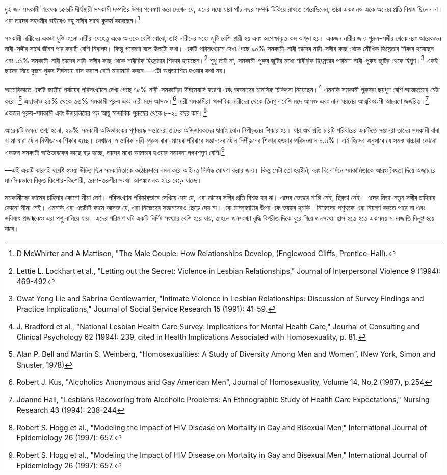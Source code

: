 

দুই জন সমকামী গবেষক ১৫৬টি দীর্ঘস্থায়ী সমকামী দম্পতির উপর গবেষণা করে দেখেন যে, এদের মধ্যে যারা পাঁচ বছর সম্পর্ক টিকিয়ে রাখতে পেরেছিলেন, তারা একজনও একে অন্যের প্রতি বিশ্বস্ত ছিলেন না। এরা তাদের সহধর্মীর বাইরেও বহু সঙ্গীর সাথে কুকর্ম করেছেন।[^৪৫১]







সমকামী নারীদের একটা যুক্তি হলো নারীরা যেহেতু একে অন্যকে বেশি বোঝে, তাই নারীদের মধ্যে জুটি বেশি স্থায়ী হয় এবং অপেক্ষাকৃত কম ঝগড়া হয়। একজন নারীর জন্য পুরুষ-সঙ্গীর থেকে বরং আরেকজন নারী-সঙ্গীর সাথে জীবন পার করাটা বেশি নিরাপদ। কিন্তু গবেষণা বলে উলটো কথা। একটি পরিসংখ্যানে দেখা গেছে ৯০% সমকামী-নারী তাদের নারী-সঙ্গীর কাছ থেকে মৌখিক হিংস্রতার শিকার হয়েছেন এবং ৩১% সমকামী-নারী তাদের নারী-সঙ্গীর কাছ থেকে শারীরিক হিংস্রতার শিকার হয়েছেন।[^৪৫৬] শুধু তাই না, সমকামী-পুরুষ জুটির মধ্যে শারীরিক হিংস্রতার পরিমাণ নারী-পুরুষ জুটির থেকে দ্বিগুণ।[^৪৫৭] একই ছাদের নিচে দুজন পুরুষ দীর্ঘসময় বাস করলে বেশি মারামারি করবে —এটা অপ্রত্যাশিত হওয়ার কথা নয়।







আমেরিকাতে একটি জাতীয় পর্যায়ের পরিসংখ্যানে দেখা গেছে ৭৫% নারী-সমকামীরা দীর্ঘমেয়াদি হতাশা এবং অবসাদের মানসিক চিকিৎসা নিয়েছেন।[^৪৫২] এমনকি সমকামী পুরুষরা ছয়গুণ বেশি আত্মহত্যার চেষ্টা করে।[^৪৪৯] এছাড়াও ২৫% থেকে ৩৩% সমকামী পুরুষ এবং নারী মদে আসক্ত।[^৪৫৩] নারী সমকামীরা স্বাভাবিক নারীদের থেকে তিনগুন বেশি মদে আসক্ত এবং নানা ধরনের আত্নবিধ্বংসী আচরণে জর্জরিত।[^৪৬০] একজন পুরুষ-সমকামী এবং উভয়লিঙ্গের গড় আয়ু স্বাভাবিক পুরুষের থেকে ৮-২০ বছর কম।[^৪৬১]







আরেকটি জঘন্য তথ্য হলো, ২৯% সমকামী অভিভাবকের পূর্ণবয়স্ক সন্তানেরা তাদের অভিভাবকদের দ্বারাই যৌন নিপীড়নের শিকার হয়। যার অর্থ প্রতি চারটি পরিবারের একটিতে সন্তানরা তাদের সমকামী বাবা বা মা দ্বারা যৌন নিপীড়নের শিকার হচ্ছে। যেখানে, স্বাভাবিক নারী-পুরুষ বাবা-মায়ের পরিবারে সন্তানদের যৌন নিপীড়নের শিকার হওয়ার পরিসংখ্যান ০.৬%। এই হিসেব অনুসারে যে সমস্ত বাচ্চারা কোনো একজন সমকামী অভিভাবকের কাছে বড় হচ্ছে, তাদের মধ্যে অজাচার হওয়ার সম্ভাবনা পঞ্চাশগুণ বেশি![^৪৬১]







—এই একটি কারণই যথেষ্ট হওয়া উচিত ছিল সমকামিতাকে কঠোরভাবে দমন করে আইনত নিষিদ্ধ ঘোষণা করার জন্য। কিন্তু সেটা তো হয়ইনি, বরং দিনে দিনে সমকামিতাকে আরও বৈধতা দিয়ে অজাচারে মানসিকভাবে বিকৃত কিশোর-কিশোরী, তরুণ-তরুণীর সংখ্যা আশঙ্কাজনক হারে বেড়ে যাচ্ছে।







সমকামীদের কামের চাহিদার কোনো সীমা নেই। পরিসংখ্যান পরিষ্কারভাবে দেখিয়ে দেয় যে, এরা তাদের সঙ্গীর প্রতি বিশ্বস্ত হয় না। এদের ভেতরে শান্তি নেই, স্থিরতা নেই। এদের নিত্য-নতুন সঙ্গীর চাহিদার কোনো সীমা নেই। এমনকি এরা এতটাই কামে আসক্ত যে, এরা নিজেদের সন্তানদেরও ছেড়ে দেয় না। এরা মানবজাতির উপর এক ভয়ঙ্কর হুমকি। নিজেদের পশুত্বকে এরা নিয়ন্ত্রণ করতে পারে না এবং ভবিষ্যৎ প্রজন্মকেও এরা পশু বানিয়ে যায়। এদের পরিমাণ যদি একটি নির্দিষ্ট সংখ্যার বেশি হয়ে যায়, তাহলে জনসংখ্যা বৃদ্ধি বিপরীত দিকে ঘুরে গিয়ে জনসংখ্যা হ্রাস হতে হতে একসময় মানবজাতি বিলুপ্ত হয়ে যাবে।




[^৪৭২]: গবেষণায় দেখা গেছে, নিয়মিত যে রোগীগুলোকে মায়া-মমতা দিয়ে হাত ধরা হয় এবং আলিঙ্গন করা হয়, তারা অন্য রোগীদের থেকে দ্রুত সুস্থ হয় এবং একই অসুখের জটিলতা তাদের গড়পড়তায় কম হয়। নিয়মিত যে দম্পতি একে অন্যকে আলিঙ্গন করে, হাত বুলিয়ে আদর করে, তাদের মধ্যে জটিল সমস্যা হওয়ার পরিমাণ উল্লেখযোগ্য হারে কমে যায়, সমস্যার পুনরাবৃত্তি কম হয় এবং তারা উভয়েই শারীরিক এবং মানসিকভাবে অপেক্ষাকৃত বেশি ভালো থাকে।[^৪৭০] বিশেষ করে নারীদের উচ্চরক্তচাপ কমাতে আলিঙ্গন বিশেষ ভূমিকা পালন করে এবং এনিয়ে আলাদাভাবে করা গবেষণায় চমৎকার ফলাফল পাওয়া গেছে।[^৪৬৮] [^৪৭১]
[^৪৪৯]: Alan P. Bell and Martin S. Weinberg, “Homosexualities: A Study of Diversity Among Men and Women”, (New York, Simon and Shuster, 1978)  
[^৪৫০]: Harold I. Lief, Sexual Survey Number 4: Current Thinking on Homosexuality, Medical Aspects of Human Sexuality 2 (1977), pp.110- 111.  
[^৪৫১]: D McWhirter and A Mattison, "The Male Couple: How Relationships Develop, (Englewood Cliffs, Prentice-Hall).  
[^৪৫২]: J. Bradford et al., "National Lesbian Health Care Survey: Implications for Mental Health Care," Journal of Consulting and Clinical Psychology 62 (1994): 239, cited in Health Implications Associated with Homosexuality, p. 81.  
[^৪৫৩]: Robert J. Kus, "Alcoholics Anonymous and Gay American Men", Journal of Homosexuality, Volume 14, No.2 (1987), p.254  
[^৪৫৪]: Paul Van de Ven et al., "A Comparative Demographic and Sexual Profile of Older Homosexually Active Men," Journal of Sex Research 34 (1997): 354.  
[^৪৫৫]: Genre (October 1996), quoted in "Survey Finds 40 percent of Gay Men Have Had More Than 40 Sex Partners," Lambda Report, January 1998, p. 20.  
[^৪৫৬]: Lettie L. Lockhart et al., "Letting out the Secret: Violence in Lesbian Relationships," Journal of Interpersonal Violence 9 (1994): 469-492  
[^৪৫৭]: Gwat Yong Lie and Sabrina Gentlewarrier, "Intimate Violence in Lesbian Relationships: Discussion of Survey Findings and Practice Implications," Journal of Social Service Research 15 (1991): 41-59.  
[^৪৫৮]: Wong, J. Y., Choi, A. W., Fong, D. Y., Choi, E. P., Wong, J. K., So, F. L., … Kam, C. W. (2016). A comparison of intimate partner violence and associated physical injuries between cohabitating and married women: a 5-year medical chart review. BMC public health, 16(1), 1207. doi:10.1186/s12889-016-3879-y Retrieved from https://www.ncbi.nlm.nih.gov/pmc/articles/PMC5129237/  
[^৪৫৯]: Taft Kenney, Catherine & Mclanahan, Sara. (2006). Why Are Cohabiting Relationships More Violent Than Marriages?. Demography. 43. 127-40. 10.1353/dem.2006.0007.   
[^৪৬০]: Joanne Hall, "Lesbians Recovering from Alcoholic Problems: An Ethnographic Study of Health Care Expectations," Nursing Research 43 (1994): 238-244  
[^৪৬১]: Robert S. Hogg et al., "Modeling the Impact of HIV Disease on Mortality in Gay and Bisexual Men," International Journal of Epidemiology 26 (1997): 657.  
[^৪৬২]: P. Cameron and K. Cameron, "Homosexual Parents," Adolescence 31 (1996): 772  
[^৪৬৩]: KIM, H. K., & McKENRY, P. C. (2002). The Relationship Between Marriage and Psychological Well-being: A Longitudinal Analysis. Journal of Family Issues, 23(8), 885–911. https://doi.org/10.1177/019251302237296  
[^৪৬৪]: Williams K. (2003). Has the future of marriage arrived? A contemporary examination of gender, marriage, and psychological well-being. Journal of health and social behavior, 44(4), 470–487.  
[^৪৬৫]: GOVE, W. R., STYLE, C. B., & HUGHES, M. (1990). The Effect of Marriage on the Well-Being of Adults: A Theoretical Analysis. Journal of Family Issues, 11(1), 4–35. https://doi.org/10.1177/019251390011001002  
[^৪৬৬]: Mastekaasa, A. (1992). Marriage and Psychological Well-Being: Some Evidence on Selection into Marriage. Journal of Marriage and Family, 54(4), 901-911. doi:10.2307/353171  
[^৪৬৭]: Murphy, M., Janicki-Deverts, D., & Cohen, S. (2018). Receiving a hug is associated with the attenuation of negative mood that occurs on days with interpersonal conflict. PloS one, 13(10), e0203522. doi:10.1371/journal.pone.0203522  
[^৪৬৮]: Kathleen C. Light, Karen M. Grewen, Janet A. Amico,  
[^৪৬৯]: #HugaBrit: the science of hugs and why they (mostly) feel so good. (n.d.). Retrieved from http://www.ox.ac.uk/research/hugabrit-science-hugs-and-why-they-mostly-feel-so-good  
[^৪৭০]: Dan-Mikael Ellingsen, Johan Wessberg, Olga Chelnokova, Håkan Olausson, Bruno Laeng, Siri Leknes,  
[^৪৭১]: Chantal Triscoli, Ilona Croy, Håkan Olausson, Uta Sailer, Touch between romantic partners: Being stroked is more pleasant than stroking and decelerates heart rate, Physiology & Behavior, Volume 177, 2017, Pages 169-175, ISSN 0031-9384, https://doi.org/10.1016/j.physbeh.2017.05.006. (http://www.sciencedirect.com/science/article/pii/S0031938417301336)   
[^৪৭২]: Harvard Health Publishing. (2015, May 20). In brief: Hugs heartfelt in more ways than one. Retrieved from https://www.health.harvard.edu/newsletter_article/In_brief_Hugs_heartfelt_in_more_ways_than_one  